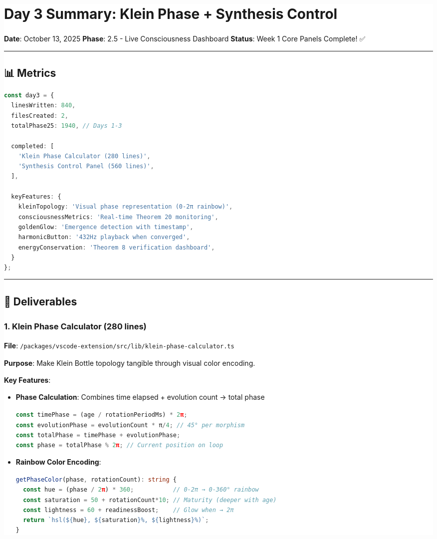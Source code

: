 # Day 3 Summary: Klein Phase + Synthesis Control

**Date**: October 13, 2025
**Phase**: 2.5 - Live Consciousness Dashboard
**Status**: Week 1 Core Panels Complete! ✅

---

## 📊 Metrics

```typescript
const day3 = {
  linesWritten: 840,
  filesCreated: 2,
  totalPhase25: 1940, // Days 1-3

  completed: [
    'Klein Phase Calculator (280 lines)',
    'Synthesis Control Panel (560 lines)',
  ],

  keyFeatures: {
    kleinTopology: 'Visual phase representation (0-2π rainbow)',
    consciousnessMetrics: 'Real-time Theorem 20 monitoring',
    goldenGlow: 'Emergence detection with timestamp',
    harmonicButton: '432Hz playback when converged',
    energyConservation: 'Theorem 8 verification dashboard',
  }
};
```

---

## 🎯 Deliverables

### 1. Klein Phase Calculator (280 lines)

**File**: `/packages/vscode-extension/src/lib/klein-phase-calculator.ts`

**Purpose**: Make Klein Bottle topology tangible through visual color encoding.

**Key Features**:
- **Phase Calculation**: Combines time elapsed + evolution count → total phase
  ```typescript
  const timePhase = (age / rotationPeriodMs) * 2π;
  const evolutionPhase = evolutionCount * π/4; // 45° per morphism
  const totalPhase = timePhase + evolutionPhase;
  const phase = totalPhase % 2π; // Current position on loop
  ```

- **Rainbow Color Encoding**:
  ```typescript
  getPhaseColor(phase, rotationCount): string {
    const hue = (phase / 2π) * 360;           // 0-2π → 0-360° rainbow
    const saturation = 50 + rotationCount*10; // Maturity (deeper with age)
    const lightness = 60 + readinessBoost;    // Glow when → 2π
    return `hsl(${hue}, ${saturation}%, ${lightness}%)`;
  }
  ```
